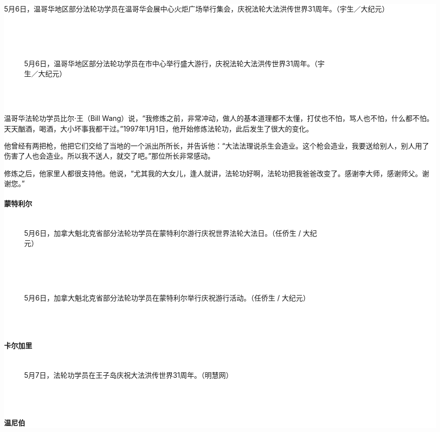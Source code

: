   5月6日，温哥华地区部分法轮功学员在温哥华会展中心火炬广场举行集会，庆祝法轮大法洪传世界31周年。（宇生／大纪元）
 </figcaption><br/>
</figure><br/>
<figure aria-describedby="caption-attachment-13991303" class="wp-caption aligncenter" id="attachment_13991303" style="width: 600px">
 <ok href="https://i.epochtimes.com/assets/uploads/2023/05/id13991303-DSC_0381-1.jpg" target="_blank">
  <img alt="" class="size-large wp-image-13991303" src="https://i.epochtimes.com/assets/uploads/2023/05/id13991303-DSC_0381-1-600x399.jpg"/>
 </ok>
 <br/><figcaption class="wp-caption-text" id="caption-attachment-13991303">
  5月6日，温哥华地区部分法轮功学员在市中心举行盛大游行，庆祝法轮大法洪传世界31周年。（宇生／大纪元）
 </figcaption><br/>
</figure><br/>
<p>
 温哥华法轮功学员比尔‧王（Bill Wang）说，“我修炼之前，非常冲动，做人的基本道理都不太懂，打仗也不怕，骂人也不怕，什么都不怕。天天酗酒，喝酒，大小坏事我都干过。”1997年1月1日，他开始修炼法轮功，此后发生了很大的变化。
</p>
<p>
 他曾经有两把枪，他把它们交给了当地的一个派出所所长，并告诉他：“大法法理说杀生会造业。这个枪会造业，我要送给别人，别人用了伤害了人也会造业。所以我不送人，就交了吧。”那位所长非常感动。
</p>
<p>
 修炼之后，他家里人都很支持他。他说，“尤其我的大女儿，逢人就讲，法轮功好啊，法轮功把我爸爸改变了。感谢李大师，感谢师父。谢谢您。”
</p>
<h4>
 蒙特利尔
</h4>
<figure aria-describedby="caption-attachment-13992154" class="wp-caption aligncenter" id="attachment_13992154" style="width: 600px">
 <ok href="https://i.epochtimes.com/assets/uploads/2023/05/id13992154-20230506_Montreal_Celebrating_FalunDafaDay-2-600x400-1.jpg" target="_blank">
  <img alt="" class="size-large wp-image-13992154" src="https://i.epochtimes.com/assets/uploads/2023/05/id13992154-20230506_Montreal_Celebrating_FalunDafaDay-2-600x400-1-600x400.jpg"/>
 </ok>
 <br/><figcaption class="wp-caption-text" id="caption-attachment-13992154">
  5月6日，加拿大魁北克省部分法轮功学员在蒙特利尔游行庆祝世界法轮大法日。（任侨生 / 大纪元）
 </figcaption><br/>
</figure><br/>
<figure aria-describedby="caption-attachment-13992161" class="wp-caption aligncenter" id="attachment_13992161" style="width: 600px">
 <ok href="https://i.epochtimes.com/assets/uploads/2023/05/id13992161-20230506_Montreal_FalunDafaDay_7-600x323-1.jpg" target="_blank">
  <img alt="" class="size-large wp-image-13992161" src="https://i.epochtimes.com/assets/uploads/2023/05/id13992161-20230506_Montreal_FalunDafaDay_7-600x323-1-600x323.jpg"/>
 </ok>
 <br/><figcaption class="wp-caption-text" id="caption-attachment-13992161">
  5月6日，加拿大魁北克省部分法轮功学员在蒙特利尔举行庆祝游行活动。（任侨生 / 大纪元）
 </figcaption><br/>
</figure><br/>
<h4>
 卡尔加里
</h4>
<figure aria-describedby="caption-attachment-13993022" class="wp-caption aligncenter" id="attachment_13993022" style="width: 600px">
 <ok href="https://i.epochtimes.com/assets/uploads/2023/05/id13993022-2023-5-9-ca-calgary-513_01.jpg" target="_blank">
  <img alt="" class="size-large wp-image-13993022" src="https://i.epochtimes.com/assets/uploads/2023/05/id13993022-2023-5-9-ca-calgary-513_01-600x297.jpg"/>
 </ok>
 <br/><figcaption class="wp-caption-text" id="caption-attachment-13993022">
  5月7日，法轮功学员在王子岛庆祝大法洪传世界31周年。（明慧网）
 </figcaption><br/>
</figure><br/>
<h4>
 温尼伯